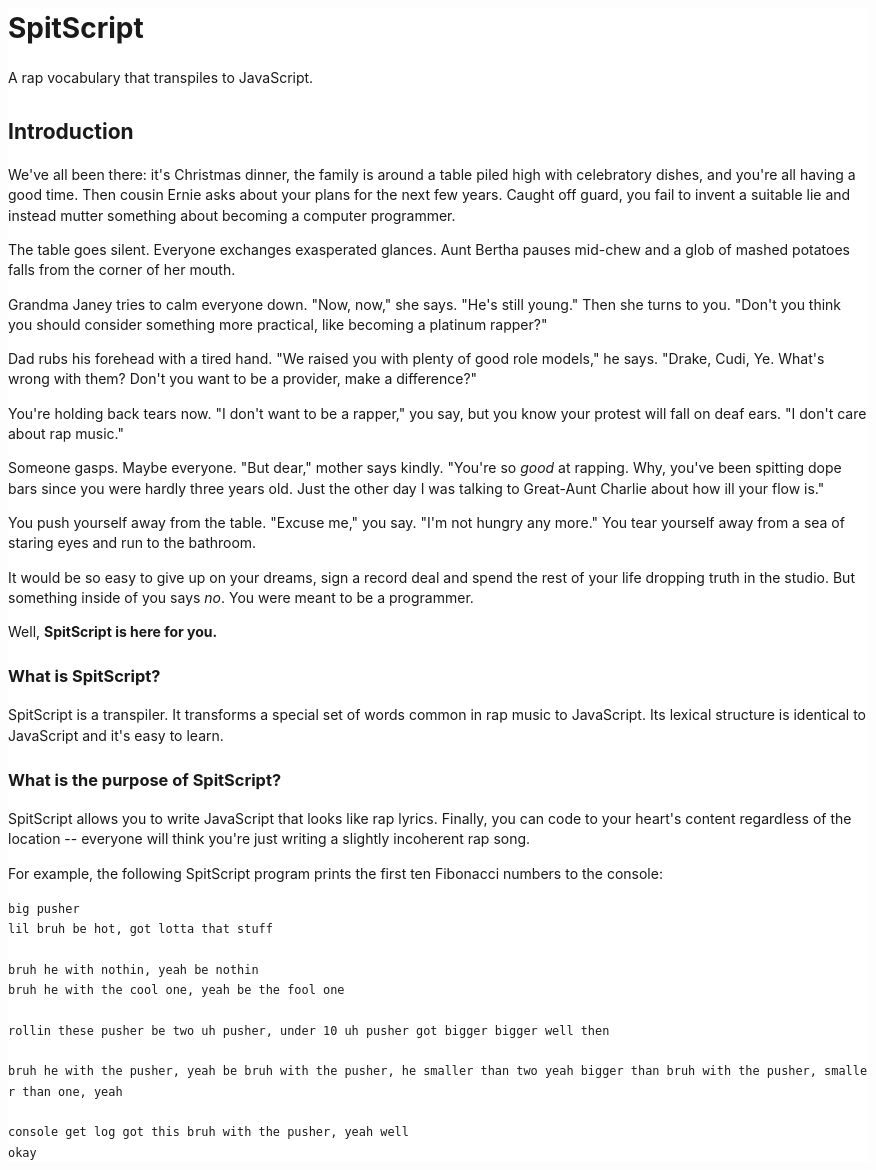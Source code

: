 # SpitScript
A rap vocabulary that transpiles to JavaScript.

## Introduction
We've all been there: it's Christmas dinner, the family is around a table piled high with celebratory dishes, and you're all having a good time. Then cousin Ernie asks about your plans for the next few years. Caught off guard, you fail to invent a suitable lie and instead mutter something about becoming a computer programmer.

The table goes silent. Everyone exchanges exasperated glances. Aunt Bertha pauses mid-chew and a glob of mashed potatoes falls from the corner of her mouth.

Grandma Janey tries to calm everyone down. "Now, now," she says. "He's still young." Then she turns to you. "Don't you think you should consider something more practical, like becoming a platinum rapper?"

Dad rubs his forehead with a tired hand. "We raised you with plenty of good role models," he says. "Drake, Cudi, Ye. What's wrong with them? Don't you want to be a provider, make a difference?"

You're holding back tears now. "I don't want to be a rapper," you say, but you know your protest will fall on deaf ears. "I don't care about rap music."

Someone gasps. Maybe everyone. "But dear," mother says kindly. "You're so *good* at rapping. Why, you've been spitting dope bars since you were hardly three years old. Just the other day I was talking to Great-Aunt Charlie about how ill your flow is."

You push yourself away from the table. "Excuse me," you say. "I'm not hungry any more." You tear yourself away from a sea of staring eyes and run to the bathroom.

It would be so easy to give up on your dreams, sign a record deal and spend the rest of your life dropping truth in the studio. But something inside of you says *no*. You were meant to be a programmer.

Well, **SpitScript is here for you.**

### What is SpitScript?
SpitScript is a transpiler. It transforms a special set of words common in rap music to JavaScript. Its lexical structure is identical to JavaScript and it's easy to learn.

### What is the purpose of SpitScript?
SpitScript allows you to write JavaScript that looks like rap lyrics. Finally, you can code to your heart's content regardless of the location -- everyone will think you're just writing a slightly incoherent rap song.

For example, the following SpitScript program prints the first ten Fibonacci numbers to the console:

```
big pusher
lil bruh be hot, got lotta that stuff

bruh he with nothin, yeah be nothin
bruh he with the cool one, yeah be the fool one

rollin these pusher be two uh pusher, under 10 uh pusher got bigger bigger well then

bruh he with the pusher, yeah be bruh with the pusher, he smaller than two yeah bigger than bruh with the pusher, smaller than one, yeah

console get log got this bruh with the pusher, yeah well
okay
```
